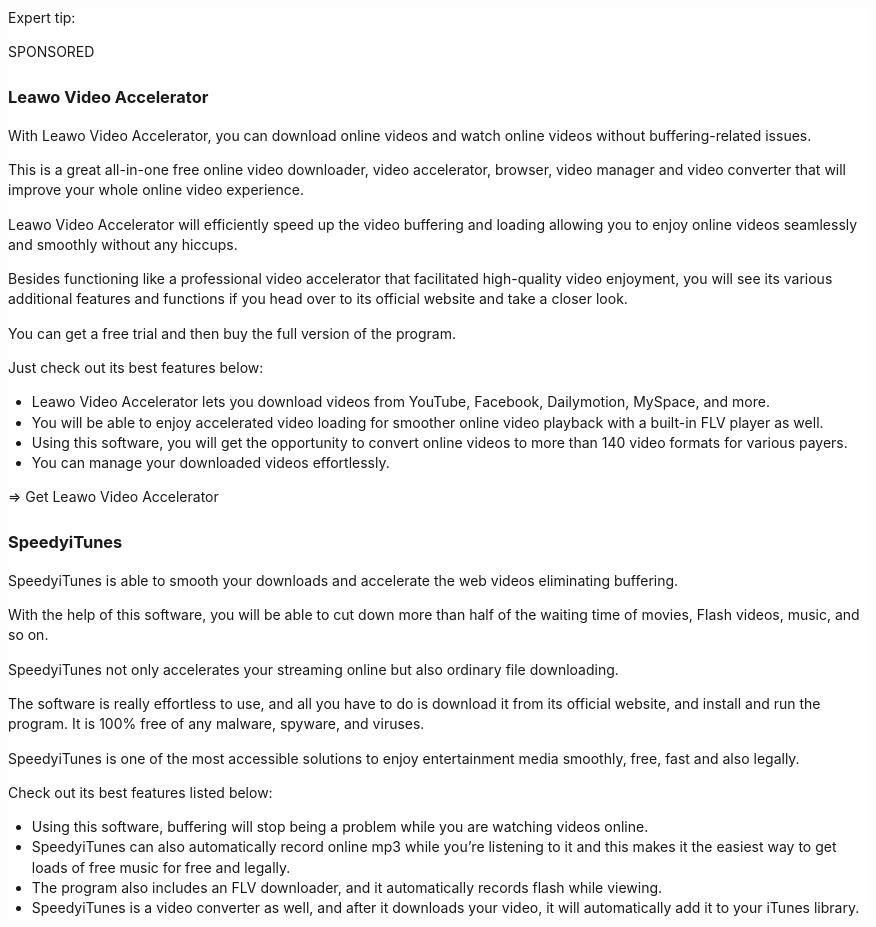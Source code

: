 Expert tip:
 
SPONSORED
 
### Leawo Video Accelerator
 
With Leawo Video Accelerator, you can download online videos and watch online videos without buffering-related issues.
 
This is a great all-in-one free online video downloader, video accelerator, browser, video manager and video converter that will improve your whole online video experience.
 
Leawo Video Accelerator will efficiently speed up the video buffering and loading allowing you to enjoy online videos seamlessly and smoothly without any hiccups. 
 
Besides functioning like a professional video accelerator that facilitated high-quality video enjoyment, you will see its various additional features and functions if you head over to its official website and take a closer look. 
 
You can get a free trial and then buy the full version of the program.
 
Just check out its best features below:
 
- Leawo Video Accelerator lets you download videos from YouTube, Facebook, Dailymotion, MySpace, and more.
 - You will be able to enjoy accelerated video loading for smoother online video playback with a built-in FLV player as well.
 - Using this software, you will get the opportunity to convert online videos to more than 140 video formats for various payers.
 - You can manage your downloaded videos effortlessly.

 
⇒ Get Leawo Video Accelerator
 
### SpeedyiTunes
 
SpeedyiTunes is able to smooth your downloads and accelerate the web videos eliminating buffering. 
 
With the help of this software, you will be able to cut down more than half of the waiting time of movies, Flash videos, music, and so on. 
 
SpeedyiTunes not only accelerates your streaming online but also ordinary file downloading.
 
The software is really effortless to use, and all you have to do is download it from its official website, and install and run the program. It is 100% free of any malware, spyware, and viruses. 
 
SpeedyiTunes is one of the most accessible solutions to enjoy entertainment media smoothly, free, fast and also legally.
 
Check out its best features listed below:
 
- Using this software, buffering will stop being a problem while you are watching videos online.
 - SpeedyiTunes can also automatically record online mp3 while you’re listening to it and this makes it the easiest way to get loads of free music for free and legally.
 - The program also includes an FLV downloader, and it automatically records flash while viewing.
 - SpeedyiTunes is a video converter as well, and after it downloads your video, it will automatically add it to your iTunes library.

 